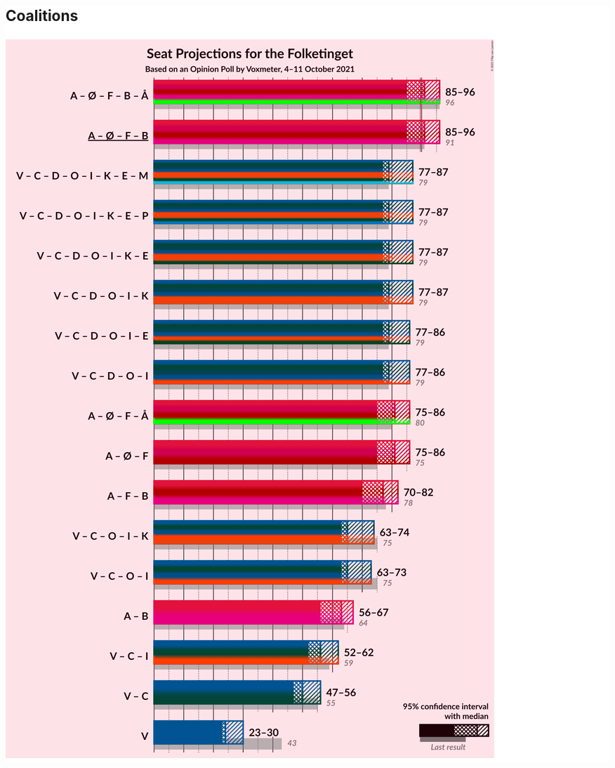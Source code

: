 
## Coalitions

![Graph with coalitions seats not yet produced](2021-10-11-Voxmeter-coalitions-seats.png "Coalitions Seats")
